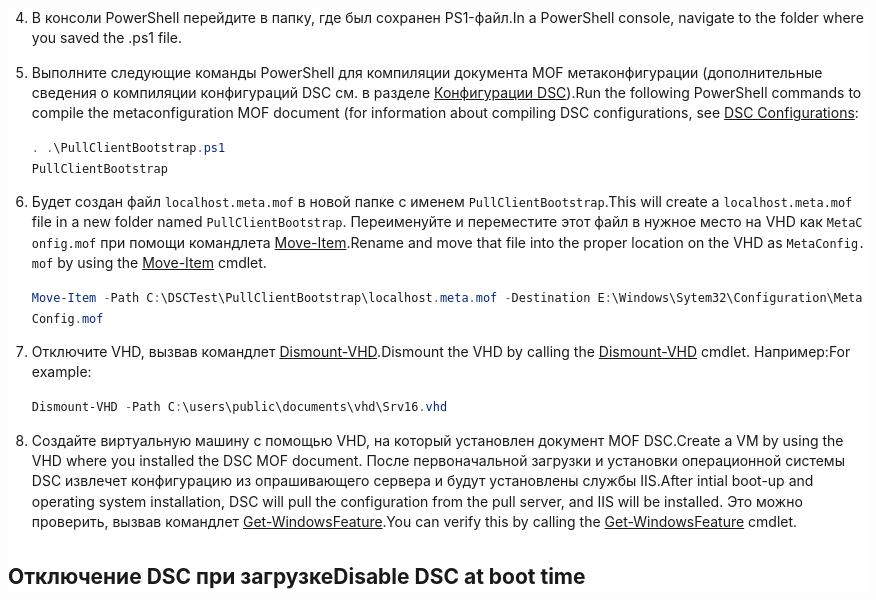 4. <span data-ttu-id="4ae6b-153">В консоли PowerShell перейдите в папку, где был сохранен PS1-файл.</span><span class="sxs-lookup"><span data-stu-id="4ae6b-153">In a PowerShell console, navigate to the folder where you saved the .ps1 file.</span></span>

5. <span data-ttu-id="4ae6b-154">Выполните следующие команды PowerShell для компиляции документа MOF метаконфигурации (дополнительные сведения о компиляции конфигураций DSC см. в разделе [Конфигурации DSC](configurations.md)).</span><span class="sxs-lookup"><span data-stu-id="4ae6b-154">Run the following PowerShell commands to compile the  metaconfiguration MOF document (for information about compiling DSC configurations, see [DSC Configurations](configurations.md):</span></span>

    ```powershell
    . .\PullClientBootstrap.ps1
    PullClientBootstrap
    ```

6. <span data-ttu-id="4ae6b-155">Будет создан файл `localhost.meta.mof` в новой папке с именем `PullClientBootstrap`.</span><span class="sxs-lookup"><span data-stu-id="4ae6b-155">This will create a `localhost.meta.mof` file in a new folder named `PullClientBootstrap`.</span></span>
<span data-ttu-id="4ae6b-156">Переименуйте и переместите этот файл в нужное место на VHD как `MetaConfig.mof` при помощи командлета [Move-Item](https://technet.microsoft.comlibrary/hh849852.aspx).</span><span class="sxs-lookup"><span data-stu-id="4ae6b-156">Rename and move that file into the proper location on the VHD as `MetaConfig.mof` by using the [Move-Item](https://technet.microsoft.comlibrary/hh849852.aspx) cmdlet.</span></span>

    ```powershell
    Move-Item -Path C:\DSCTest\PullClientBootstrap\localhost.meta.mof -Destination E:\Windows\Sytem32\Configuration\MetaConfig.mof
    ```

7. <span data-ttu-id="4ae6b-157">Отключите VHD, вызвав командлет [Dismount-VHD](https://technet.microsoft.com/library/hh848562.aspx).</span><span class="sxs-lookup"><span data-stu-id="4ae6b-157">Dismount the VHD by calling the [Dismount-VHD](https://technet.microsoft.com/library/hh848562.aspx) cmdlet.</span></span> <span data-ttu-id="4ae6b-158">Например:</span><span class="sxs-lookup"><span data-stu-id="4ae6b-158">For example:</span></span>

    ```powershell
    Dismount-VHD -Path C:\users\public\documents\vhd\Srv16.vhd
    ```

8. <span data-ttu-id="4ae6b-159">Создайте виртуальную машину с помощью VHD, на который установлен документ MOF DSC.</span><span class="sxs-lookup"><span data-stu-id="4ae6b-159">Create a VM by using the VHD where you installed the DSC MOF document.</span></span>
<span data-ttu-id="4ae6b-160">После первоначальной загрузки и установки операционной системы DSC извлечет конфигурацию из опрашивающего сервера и будут установлены службы IIS.</span><span class="sxs-lookup"><span data-stu-id="4ae6b-160">After intial boot-up and operating system installation, DSC will pull the configuration from the pull server, and IIS will be installed.</span></span>
<span data-ttu-id="4ae6b-161">Это можно проверить, вызвав командлет [Get-WindowsFeature](https://technet.microsoft.com/library/jj205469.aspx).</span><span class="sxs-lookup"><span data-stu-id="4ae6b-161">You can verify this by calling the [Get-WindowsFeature](https://technet.microsoft.com/library/jj205469.aspx) cmdlet.</span></span>

## <a name="disable-dsc-at-boot-time"></a><span data-ttu-id="4ae6b-162">Отключение DSC при загрузке</span><span class="sxs-lookup"><span data-stu-id="4ae6b-162">Disable DSC at boot time</span></span>
